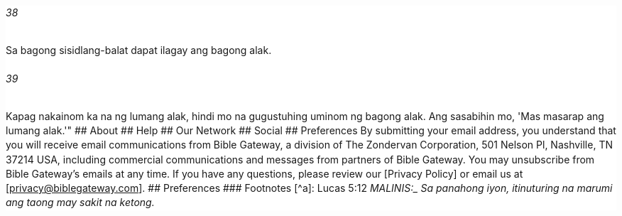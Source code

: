 




###### 38 





Sa bagong sisidlang-balat dapat ilagay ang bagong alak. 











###### 39 





Kapag nakainom ka na ng lumang alak, hindi mo na gugustuhing uminom ng bagong alak. Ang sasabihin mo, 'Mas masarap ang lumang alak.'" ## About ## Help ## Our Network ## Social ## Preferences By submitting your email address, you understand that you will receive email communications from Bible Gateway, a division of The Zondervan Corporation, 501 Nelson Pl, Nashville, TN 37214 USA, including commercial communications and messages from partners of Bible Gateway. You may unsubscribe from Bible Gateway&rsquo;s emails at any time. If you have any questions, please review our [Privacy Policy] or email us at [privacy@biblegateway.com]. ## Preferences ### Footnotes [^a]: Lucas 5:12 <i class="catch-word">MALINIS:_ Sa panahong iyon, itinuturing na marumi ang taong may sakit na ketong.
